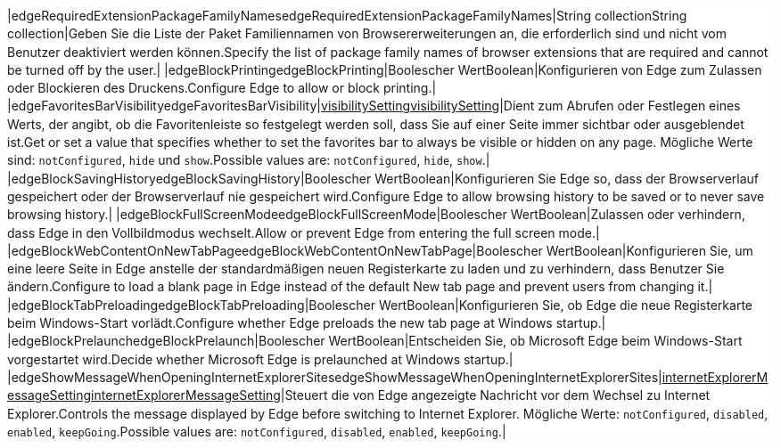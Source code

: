 |<span data-ttu-id="06f1a-397">edgeRequiredExtensionPackageFamilyNames</span><span class="sxs-lookup"><span data-stu-id="06f1a-397">edgeRequiredExtensionPackageFamilyNames</span></span>|<span data-ttu-id="06f1a-398">String collection</span><span class="sxs-lookup"><span data-stu-id="06f1a-398">String collection</span></span>|<span data-ttu-id="06f1a-399">Geben Sie die Liste der Paket Familiennamen von Browsererweiterungen an, die erforderlich sind und nicht vom Benutzer deaktiviert werden können.</span><span class="sxs-lookup"><span data-stu-id="06f1a-399">Specify the list of package family names of browser extensions that are required and cannot be turned off by the user.</span></span>|
|<span data-ttu-id="06f1a-400">edgeBlockPrinting</span><span class="sxs-lookup"><span data-stu-id="06f1a-400">edgeBlockPrinting</span></span>|<span data-ttu-id="06f1a-401">Boolescher Wert</span><span class="sxs-lookup"><span data-stu-id="06f1a-401">Boolean</span></span>|<span data-ttu-id="06f1a-402">Konfigurieren von Edge zum Zulassen oder Blockieren des Druckens.</span><span class="sxs-lookup"><span data-stu-id="06f1a-402">Configure Edge to allow or block printing.</span></span>|
|<span data-ttu-id="06f1a-403">edgeFavoritesBarVisibility</span><span class="sxs-lookup"><span data-stu-id="06f1a-403">edgeFavoritesBarVisibility</span></span>|[<span data-ttu-id="06f1a-404">visibilitySetting</span><span class="sxs-lookup"><span data-stu-id="06f1a-404">visibilitySetting</span></span>](../resources/intune-deviceconfig-visibilitysetting.md)|<span data-ttu-id="06f1a-405">Dient zum Abrufen oder Festlegen eines Werts, der angibt, ob die Favoritenleiste so festgelegt werden soll, dass Sie auf einer Seite immer sichtbar oder ausgeblendet ist.</span><span class="sxs-lookup"><span data-stu-id="06f1a-405">Get or set a value that specifies whether to set the favorites bar to always be visible or hidden on any page.</span></span> <span data-ttu-id="06f1a-406">Mögliche Werte sind: `notConfigured`, `hide` und `show`.</span><span class="sxs-lookup"><span data-stu-id="06f1a-406">Possible values are: `notConfigured`, `hide`, `show`.</span></span>|
|<span data-ttu-id="06f1a-407">edgeBlockSavingHistory</span><span class="sxs-lookup"><span data-stu-id="06f1a-407">edgeBlockSavingHistory</span></span>|<span data-ttu-id="06f1a-408">Boolescher Wert</span><span class="sxs-lookup"><span data-stu-id="06f1a-408">Boolean</span></span>|<span data-ttu-id="06f1a-409">Konfigurieren Sie Edge so, dass der Browserverlauf gespeichert oder der Browserverlauf nie gespeichert wird.</span><span class="sxs-lookup"><span data-stu-id="06f1a-409">Configure Edge to allow browsing history to be saved or to never save browsing history.</span></span>|
|<span data-ttu-id="06f1a-410">edgeBlockFullScreenMode</span><span class="sxs-lookup"><span data-stu-id="06f1a-410">edgeBlockFullScreenMode</span></span>|<span data-ttu-id="06f1a-411">Boolescher Wert</span><span class="sxs-lookup"><span data-stu-id="06f1a-411">Boolean</span></span>|<span data-ttu-id="06f1a-412">Zulassen oder verhindern, dass Edge in den Vollbildmodus wechselt.</span><span class="sxs-lookup"><span data-stu-id="06f1a-412">Allow or prevent Edge from entering the full screen mode.</span></span>|
|<span data-ttu-id="06f1a-413">edgeBlockWebContentOnNewTabPage</span><span class="sxs-lookup"><span data-stu-id="06f1a-413">edgeBlockWebContentOnNewTabPage</span></span>|<span data-ttu-id="06f1a-414">Boolescher Wert</span><span class="sxs-lookup"><span data-stu-id="06f1a-414">Boolean</span></span>|<span data-ttu-id="06f1a-415">Konfigurieren Sie, um eine leere Seite in Edge anstelle der standardmäßigen neuen Registerkarte zu laden und zu verhindern, dass Benutzer Sie ändern.</span><span class="sxs-lookup"><span data-stu-id="06f1a-415">Configure to load a blank page in Edge instead of the default New tab page and prevent users from changing it.</span></span>|
|<span data-ttu-id="06f1a-416">edgeBlockTabPreloading</span><span class="sxs-lookup"><span data-stu-id="06f1a-416">edgeBlockTabPreloading</span></span>|<span data-ttu-id="06f1a-417">Boolescher Wert</span><span class="sxs-lookup"><span data-stu-id="06f1a-417">Boolean</span></span>|<span data-ttu-id="06f1a-418">Konfigurieren Sie, ob Edge die neue Registerkarte beim Windows-Start vorlädt.</span><span class="sxs-lookup"><span data-stu-id="06f1a-418">Configure whether Edge preloads the new tab page at Windows startup.</span></span>|
|<span data-ttu-id="06f1a-419">edgeBlockPrelaunch</span><span class="sxs-lookup"><span data-stu-id="06f1a-419">edgeBlockPrelaunch</span></span>|<span data-ttu-id="06f1a-420">Boolescher Wert</span><span class="sxs-lookup"><span data-stu-id="06f1a-420">Boolean</span></span>|<span data-ttu-id="06f1a-421">Entscheiden Sie, ob Microsoft Edge beim Windows-Start vorgestartet wird.</span><span class="sxs-lookup"><span data-stu-id="06f1a-421">Decide whether Microsoft Edge is prelaunched at Windows startup.</span></span>|
|<span data-ttu-id="06f1a-422">edgeShowMessageWhenOpeningInternetExplorerSites</span><span class="sxs-lookup"><span data-stu-id="06f1a-422">edgeShowMessageWhenOpeningInternetExplorerSites</span></span>|[<span data-ttu-id="06f1a-423">internetExplorerMessageSetting</span><span class="sxs-lookup"><span data-stu-id="06f1a-423">internetExplorerMessageSetting</span></span>](../resources/intune-deviceconfig-internetexplorermessagesetting.md)|<span data-ttu-id="06f1a-424">Steuert die von Edge angezeigte Nachricht vor dem Wechsel zu Internet Explorer.</span><span class="sxs-lookup"><span data-stu-id="06f1a-424">Controls the message displayed by Edge before switching to Internet Explorer.</span></span> <span data-ttu-id="06f1a-425">Mögliche Werte: `notConfigured`, `disabled`, `enabled`, `keepGoing`.</span><span class="sxs-lookup"><span data-stu-id="06f1a-425">Possible values are: `notConfigured`, `disabled`, `enabled`, `keepGoing`.</span></span>|